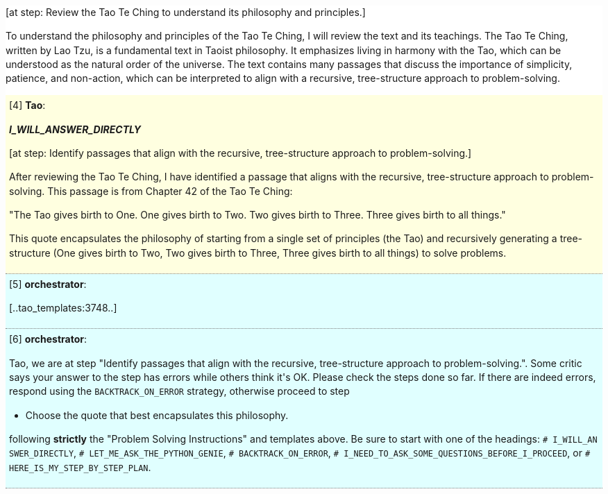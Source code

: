 

[at step: Review the Tao Te Ching to understand its philosophy and principles.]

To understand the philosophy and principles of the Tao Te Ching, I will review the text and its teachings. The Tao Te Ching, written by Lao Tzu, is a fundamental text in Taoist philosophy. It emphasizes living in harmony with the Tao, which can be understood as the natural order of the universe. The text contains many passages that discuss the importance of simplicity, patience, and non-action, which can be interpreted to align with a recursive, tree-structure approach to problem-solving.


</div>

<div style="background-color:lightyellow; padding: 5px; border-bottom: 1px dotted grey">
<div>[4] <b>Tao</b>:</div>

***I_WILL_ANSWER_DIRECTLY***



[at step: Identify passages that align with the recursive, tree-structure approach to problem-solving.]

After reviewing the Tao Te Ching, I have identified a passage that aligns with the recursive, tree-structure approach to problem-solving. This passage is from Chapter 42 of the Tao Te Ching:

"The Tao gives birth to One. One gives birth to Two. Two gives birth to Three. Three gives birth to all things."

This quote encapsulates the philosophy of starting from a single set of principles (the Tao) and recursively generating a tree-structure (One gives birth to Two, Two gives birth to Three, Three gives birth to all things) to solve problems.


</div>

<div style="background-color:lightcyan; padding: 5px; border-bottom: 1px dotted grey">
<div>[5] <b>orchestrator</b>:</div>

[..tao_templates:3748..]


</div>

<div style="background-color:lightcyan; padding: 5px; border-bottom: 1px dotted grey">
<div>[6] <b>orchestrator</b>:</div>

Tao, we are at step "Identify passages that align with the recursive, tree-structure approach to problem-solving.". Some critic says your answer to the step has errors while others think it's OK. 
Please check the steps done so far. If there are indeed errors, respond using the `BACKTRACK_ON_ERROR` strategy, 
otherwise proceed to step 

* Choose the quote that best encapsulates this philosophy.

following **strictly** the "Problem Solving Instructions" and templates above. Be sure to start with one of the 
headings: `# I_WILL_ANSWER_DIRECTLY`, `# LET_ME_ASK_THE_PYTHON_GENIE`, `# BACKTRACK_ON_ERROR`, 
`# I_NEED_TO_ASK_SOME_QUESTIONS_BEFORE_I_PROCEED`, or `# HERE_IS_MY_STEP_BY_STEP_PLAN`.



</div>
